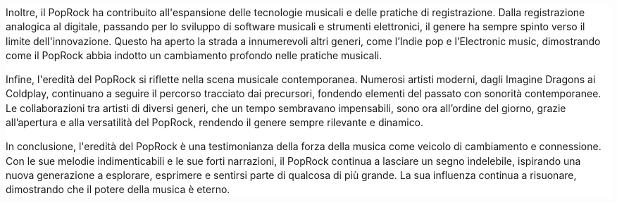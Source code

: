 Inoltre, il PopRock ha contribuito all'espansione delle tecnologie musicali e delle pratiche di registrazione. Dalla registrazione analogica al digitale, passando per lo sviluppo di software musicali e strumenti elettronici, il genere ha sempre spinto verso il limite dell'innovazione. Questo ha aperto la strada a innumerevoli altri generi, come l’Indie pop e l’Electronic music, dimostrando come il PopRock abbia indotto un cambiamento profondo nelle pratiche musicali.

Infine, l'eredità del PopRock si riflette nella scena musicale contemporanea. Numerosi artisti moderni, dagli Imagine Dragons ai Coldplay, continuano a seguire il percorso tracciato dai precursori, fondendo elementi del passato con sonorità contemporanee. Le collaborazioni tra artisti di diversi generi, che un tempo sembravano impensabili, sono ora all’ordine del giorno, grazie all’apertura e alla versatilità del PopRock, rendendo il genere sempre rilevante e dinamico.

In conclusione, l'eredità del PopRock è una testimonianza della forza della musica come veicolo di cambiamento e connessione. Con le sue melodie indimenticabili e le sue forti narrazioni, il PopRock continua a lasciare un segno indelebile, ispirando una nuova generazione a esplorare, esprimere e sentirsi parte di qualcosa di più grande. La sua influenza continua a risuonare, dimostrando che il potere della musica è eterno.
